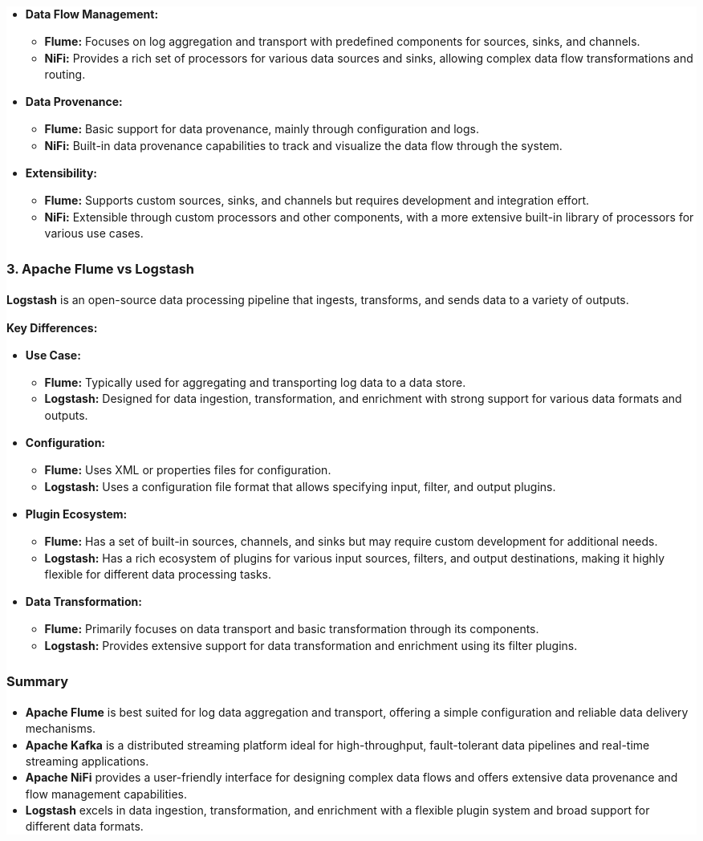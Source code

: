- **Data Flow Management:**
  - **Flume:** Focuses on log aggregation and transport with predefined components for sources, sinks, and channels.
  - **NiFi:** Provides a rich set of processors for various data sources and sinks, allowing complex data flow transformations and routing.

- **Data Provenance:**
  - **Flume:** Basic support for data provenance, mainly through configuration and logs.
  - **NiFi:** Built-in data provenance capabilities to track and visualize the data flow through the system.

- **Extensibility:**
  - **Flume:** Supports custom sources, sinks, and channels but requires development and integration effort.
  - **NiFi:** Extensible through custom processors and other components, with a more extensive built-in library of processors for various use cases.

### 3. **Apache Flume vs Logstash**

**Logstash** is an open-source data processing pipeline that ingests, transforms, and sends data to a variety of outputs.

**Key Differences:**

- **Use Case:**
  - **Flume:** Typically used for aggregating and transporting log data to a data store.
  - **Logstash:** Designed for data ingestion, transformation, and enrichment with strong support for various data formats and outputs.

- **Configuration:**
  - **Flume:** Uses XML or properties files for configuration.
  - **Logstash:** Uses a configuration file format that allows specifying input, filter, and output plugins.

- **Plugin Ecosystem:**
  - **Flume:** Has a set of built-in sources, channels, and sinks but may require custom development for additional needs.
  - **Logstash:** Has a rich ecosystem of plugins for various input sources, filters, and output destinations, making it highly flexible for different data processing tasks.

- **Data Transformation:**
  - **Flume:** Primarily focuses on data transport and basic transformation through its components.
  - **Logstash:** Provides extensive support for data transformation and enrichment using its filter plugins.

### Summary

- **Apache Flume** is best suited for log data aggregation and transport, offering a simple configuration and reliable data delivery mechanisms.
- **Apache Kafka** is a distributed streaming platform ideal for high-throughput, fault-tolerant data pipelines and real-time streaming applications.
- **Apache NiFi** provides a user-friendly interface for designing complex data flows and offers extensive data provenance and flow management capabilities.
- **Logstash** excels in data ingestion, transformation, and enrichment with a flexible plugin system and broad support for different data formats.
